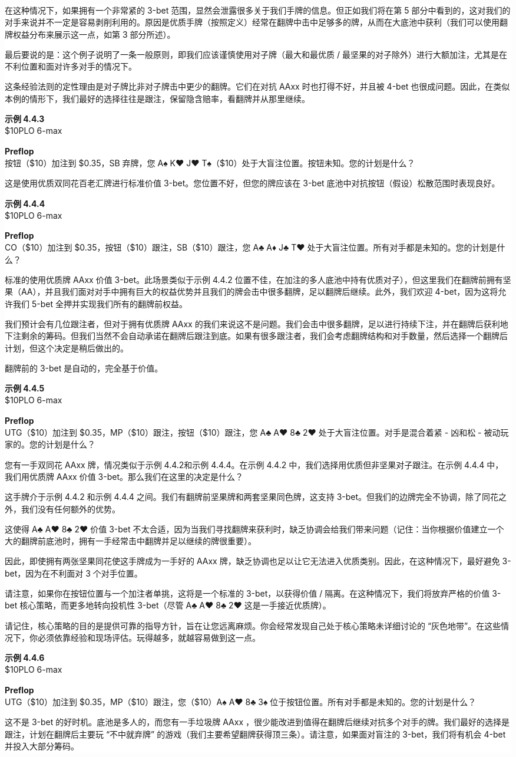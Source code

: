 在这种情况下，如果拥有一个非常紧的 3-bet 范围，显然会泄露很多关于我们手牌的信息。但正如我们将在第 5 部分中看到的，这对我们的对手来说并不一定是容易剥削利用的。原因是优质手牌（按照定义）经常在翻牌中击中足够多的牌，从而在大底池中获利（我们可以使用翻牌权益分布来展示这一点，如第 3 部分所述）。

最后要说的是：这个例子说明了一条一般原则，即我们应该谨慎使用对子牌（最大和最优质 / 最坚果的对子除外）进行大额加注，尤其是在不利位置和面对许多对手的情况下。

这条经验法则的定性理由是对子牌比非对子牌击中更少的翻牌。它们在对抗 AAxx 时也打得不好，并且被 4-bet 也很成问题。因此，在类似本例的情形下，我们最好的选择往往是跟注，保留隐含赔率，看翻牌并从那里继续。

**示例 4.4.3**  
\$10PLO 6-max

**Preflop**  
按钮（\$10）加注到 \$0.35，SB 弃牌，您 A♠ <span class=text-red>K♥ J♥</span> T♠（\$10）处于大盲注位置。按钮未知。您的计划是什么？

这是使用优质双同花百老汇牌进行标准价值 3-bet。您位置不好，但您的牌应该在 3-bet 底池中对抗按钮（假设）松散范围时表现良好。

**示例 4.4.4**  
$10PLO 6-max

**Preflop**  
CO（\$10）加注到 \$0.35，按钮（\$10）跟注，SB（\$10）跟注，您 A♣ <span class=text-red>A♦</span> J♣ <span class=text-red>T♥</span> 处于大盲注位置。所有对手都是未知的。您的计划是什么？

标准的使用优质牌 AAxx 价值 3-bet。此场景类似于示例 4.4.2 位置不佳，在加注的多人底池中持有优质对子），但这里我们在翻牌前拥有坚果（AA），并且我们面对对手中拥有巨大的权益优势并且我们的牌会击中很多翻牌，足以翻牌后继续。此外，我们欢迎 4-bet，因为这将允许我们 5-bet 全押并实现我们所有的翻牌前权益。

我们预计会有几位跟注者，但对于拥有优质牌 AAxx 的我们来说这不是问题。我们会击中很多翻牌，足以进行持续下注，并在翻牌后获利地下注剩余的筹码。但我们当然不会自动承诺在翻牌后跟注到底。如果有很多跟注者，我们会考虑翻牌结构和对手数量，然后选择一个翻牌后计划，但这个决定是稍后做出的。

翻牌前的 3-bet 是自动的，完全基于价值。

**示例 4.4.5**  
\$10PLO 6-max

**Preflop**  
UTG（\$10）加注到 \$0.35，MP（\$10）跟注，按钮（\$10）跟注，您 A♣ <span class=text-red>A♥</span> 8♣ <span class=text-red>2♥</span> 处于大盲注位置。对手是混合着紧 - 凶和松 - 被动玩家的。您的计划是什么？

您有一手双同花 AAxx 牌，情况类似于示例 4.4.2和示例 4.4.4。在示例 4.4.2 中，我们选择用优质但非坚果对子跟注。在示例 4.4.4 中，我们用优质牌 AAxx 价值 3-bet。那么我们在这里的决定是什么？

这手牌介于示例 4.4.2 和示例 4.4.4 之间。我们有翻牌前坚果牌和两套坚果同色牌，这支持 3-bet。但我们的边牌完全不协调，除了同花之外，我们没有任何额外的优势。

这使得 A♣ <span class=text-red>A♥</span> 8♣ <span class=text-red>2♥</span> 价值 3-bet 不太合适，因为当我们寻找翻牌来获利时，缺乏协调会给我们带来问题（记住：当你根据价值建立一个大的翻牌前底池时，拥有一手经常击中翻牌并足以继续的牌很重要）。

因此，即使拥有两张坚果同花使这手牌成为一手好的 AAxx 牌，缺乏协调也足以让它无法进入优质类别。因此，在这种情况下，最好避免 3-bet，因为在不利面对 3 个对手位置。

请注意，如果你在按钮位置与一个加注者单挑，这将是一个标准的 3-bet，以获得价值 / 隔离。在这种情况下，我们将放弃严格的价值 3-bet 核心策略，而更多地转向投机性 3-bet（尽管 A♣ <span class=text-red>A♥</span> 8♣ <span class=text-red>2♥</span> 这是一手接近优质牌）。

请记住，核心策略的目的是提供可靠的指导方针，旨在让您远离麻烦。你会经常发现自己处于核心策略未详细讨论的 “灰色地带”。在这些情况下，你必须依靠经验和现场评估。玩得越多，就越容易做到这一点。

**示例 4.4.6**  
\$10PLO 6-max

**Preflop**  
UTG（\$10）加注到 \$0.35，MP（\$10）跟注，您（\$10）A♠ <span class=text-red>A♥</span> 8♣ 3♠ 位于按钮位置。所有对手都是未知的。您的计划是什么？

这不是 3-bet 的好时机。底池是多人的，而您有一手垃圾牌 AAxx ，很少能改进到值得在翻牌后继续对抗多个对手的牌。我们最好的选择是跟注，计划在翻牌后主要玩 “不中就弃牌” 的游戏（我们主要希望翻牌获得顶三条）。请注意，如果面对盲注的 3-bet，我们将有机会 4-bet 并投入大部分筹码。
